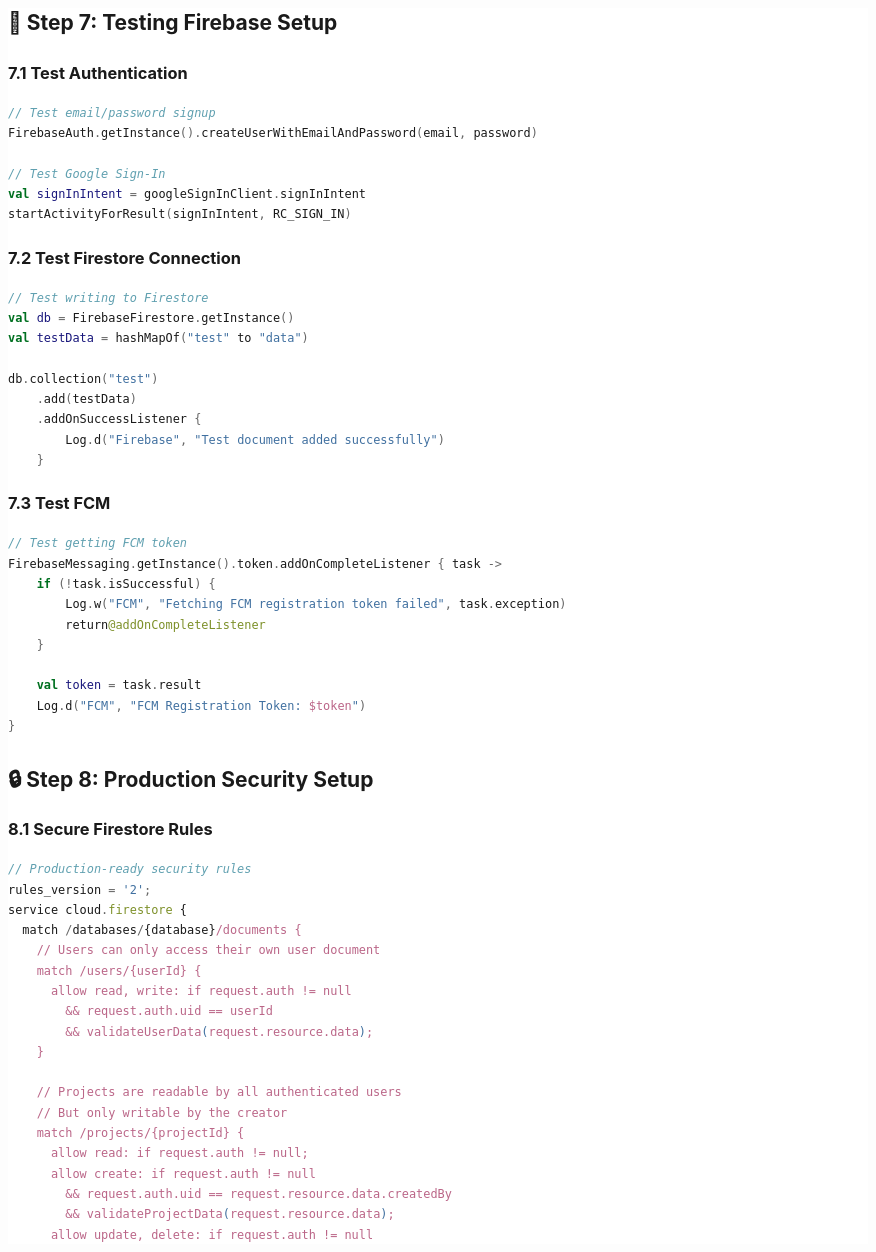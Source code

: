 ## 🧪 Step 7: Testing Firebase Setup

### 7.1 Test Authentication
```kotlin
// Test email/password signup
FirebaseAuth.getInstance().createUserWithEmailAndPassword(email, password)

// Test Google Sign-In
val signInIntent = googleSignInClient.signInIntent
startActivityForResult(signInIntent, RC_SIGN_IN)
```

### 7.2 Test Firestore Connection
```kotlin
// Test writing to Firestore
val db = FirebaseFirestore.getInstance()
val testData = hashMapOf("test" to "data")

db.collection("test")
    .add(testData)
    .addOnSuccessListener { 
        Log.d("Firebase", "Test document added successfully") 
    }
```

### 7.3 Test FCM
```kotlin
// Test getting FCM token
FirebaseMessaging.getInstance().token.addOnCompleteListener { task ->
    if (!task.isSuccessful) {
        Log.w("FCM", "Fetching FCM registration token failed", task.exception)
        return@addOnCompleteListener
    }

    val token = task.result
    Log.d("FCM", "FCM Registration Token: $token")
}
```

## 🔒 Step 8: Production Security Setup

### 8.1 Secure Firestore Rules
```javascript
// Production-ready security rules
rules_version = '2';
service cloud.firestore {
  match /databases/{database}/documents {
    // Users can only access their own user document
    match /users/{userId} {
      allow read, write: if request.auth != null 
        && request.auth.uid == userId
        && validateUserData(request.resource.data);
    }
    
    // Projects are readable by all authenticated users
    // But only writable by the creator
    match /projects/{projectId} {
      allow read: if request.auth != null;
      allow create: if request.auth != null 
        && request.auth.uid == request.resource.data.createdBy
        && validateProjectData(request.resource.data);
      allow update, delete: if request.auth != null 
```
